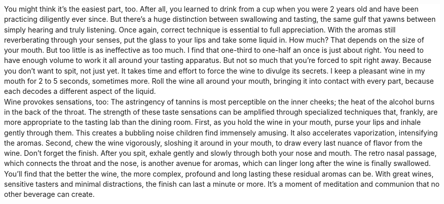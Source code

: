    You might think it’s the easiest part, too. After all, you learned to drink from a cup when you were 2 years old and have been practicing diligently ever since. But there’s a huge distinction between swallowing and tasting, the same gulf that yawns between simply hearing and truly listening. Once again, correct technique is essential to full appreciation.
   With the aromas still reverberating through your senses, put the glass to your lips and take some liquid in. How much? That depends on the size of your mouth. But too little is as ineffective as too much. I find that one-third to one-half an once is just about right. You need to have enough volume to work it all around your tasting apparatus. But not so much that you’re forced to spit right away.
   Because you don’t want to spit, not just yet. It takes time and effort to force the wine to divulge its secrets. I keep a pleasant wine in my mouth for 2 to 5 seconds, sometimes more. Roll the wine all around your mouth, bringing it into contact with every part, because each decodes a different aspect of the liquid.  
   Wine provokes sensations, too: The astringency of tannins is most perceptible on the inner cheeks; the heat of the alcohol burns in the back of the throat. The strength of these taste sensations can be amplified through specialized techniques that, frankly, are more appropriate to the tasting lab than the dining room. First, as you hold the wine in your mouth, purse your lips and inhale gently through them. This creates a bubbling noise children find immensely amusing. It also accelerates vaporization, intensifying the aromas. Second, chew the wine vigorously, sloshing it around in your mouth, to draw every last nuance of flavor from the wine.
   Don’t forget the finish. After you spit, exhale gently and slowly through both your nose and mouth. The retro nasal passage, which connects the throat and the nose, is another avenue for aromas, which can linger long after the wine is finally swallowed. You’ll find that the better the wine, the more complex, profound and long lasting these residual aromas can be. With great wines, sensitive tasters and minimal distractions, the finish can last a minute or more. It’s a moment of meditation and communion that no other beverage can create.

